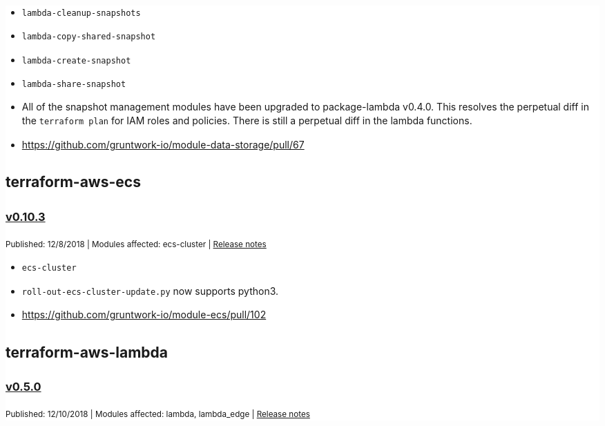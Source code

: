 <div style={{"overflow":"hidden","textOverflow":"ellipsis","display":"-webkit-box","WebkitLineClamp":10,"lineClamp":10,"WebkitBoxOrient":"vertical"}}>

  
* `lambda-cleanup-snapshots`
* `lambda-copy-shared-snapshot`
* `lambda-create-snapshot`
* `lambda-share-snapshot`


* All of the snapshot management modules have been upgraded to package-lambda v0.4.0. This resolves the perpetual diff in the `terraform plan` for IAM roles and policies. There is still a perpetual diff in the lambda functions.


* https://github.com/gruntwork-io/module-data-storage/pull/67

</div>



## terraform-aws-ecs


### [v0.10.3](https://github.com/gruntwork-io/terraform-aws-ecs/releases/tag/v0.10.3)

<p style={{marginTop: "-20px", marginBottom: "10px"}}>
  <small>Published: 12/8/2018 | Modules affected: ecs-cluster | <a href="https://github.com/gruntwork-io/terraform-aws-ecs/releases/tag/v0.10.3">Release notes</a></small>
</p>

<div style={{"overflow":"hidden","textOverflow":"ellipsis","display":"-webkit-box","WebkitLineClamp":10,"lineClamp":10,"WebkitBoxOrient":"vertical"}}>

  
- `ecs-cluster`


- `roll-out-ecs-cluster-update.py` now supports python3.


- https://github.com/gruntwork-io/module-ecs/pull/102

</div>



## terraform-aws-lambda


### [v0.5.0](https://github.com/gruntwork-io/terraform-aws-lambda/releases/tag/v0.5.0)

<p style={{marginTop: "-20px", marginBottom: "10px"}}>
  <small>Published: 12/10/2018 | Modules affected: lambda, lambda_edge | <a href="https://github.com/gruntwork-io/terraform-aws-lambda/releases/tag/v0.5.0">Release notes</a></small>
</p>

<div style={{"overflow":"hidden","textOverflow":"ellipsis","display":"-webkit-box","WebkitLineClamp":10,"lineClamp":10,"WebkitBoxOrient":"vertical"}}>
